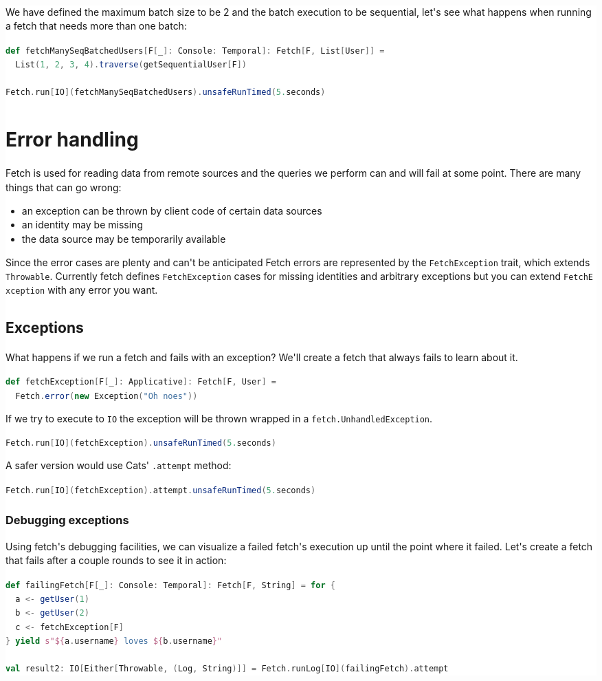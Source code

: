 We have defined the maximum batch size to be 2 and the batch execution to be sequential, let's see what happens when running a fetch that needs more than one batch:


```scala mdoc
def fetchManySeqBatchedUsers[F[_]: Console: Temporal]: Fetch[F, List[User]] =
  List(1, 2, 3, 4).traverse(getSequentialUser[F])

Fetch.run[IO](fetchManySeqBatchedUsers).unsafeRunTimed(5.seconds)
```

# Error handling

Fetch is used for reading data from remote sources and the queries we perform can and will fail at some point. There are many things that can
go wrong:
 - an exception can be thrown by client code of certain data sources
 - an identity may be missing
 - the data source may be temporarily available

Since the error cases are plenty and can't be anticipated Fetch errors are represented by the `FetchException` trait, which extends `Throwable`.
Currently fetch defines `FetchException` cases for missing identities and arbitrary exceptions but you can extend `FetchException` with any error
you want.

## Exceptions

What happens if we run a fetch and fails with an exception? We'll create a fetch that always fails to learn about it.

```scala mdoc:silent
def fetchException[F[_]: Applicative]: Fetch[F, User] =
  Fetch.error(new Exception("Oh noes"))
```

If we try to execute to `IO` the exception will be thrown wrapped in a `fetch.UnhandledException`.

```scala mdoc:crash
Fetch.run[IO](fetchException).unsafeRunTimed(5.seconds)
```

A safer version would use Cats' `.attempt` method:

```scala mdoc
Fetch.run[IO](fetchException).attempt.unsafeRunTimed(5.seconds)
```

### Debugging exceptions

Using fetch's debugging facilities, we can visualize a failed fetch's execution up until the point where it failed. Let's create
a fetch that fails after a couple rounds to see it in action:

```scala mdoc:silent
def failingFetch[F[_]: Console: Temporal]: Fetch[F, String] = for {
  a <- getUser(1)
  b <- getUser(2)
  c <- fetchException[F]
} yield s"${a.username} loves ${b.username}"

val result2: IO[Either[Throwable, (Log, String)]] = Fetch.runLog[IO](failingFetch).attempt
```
